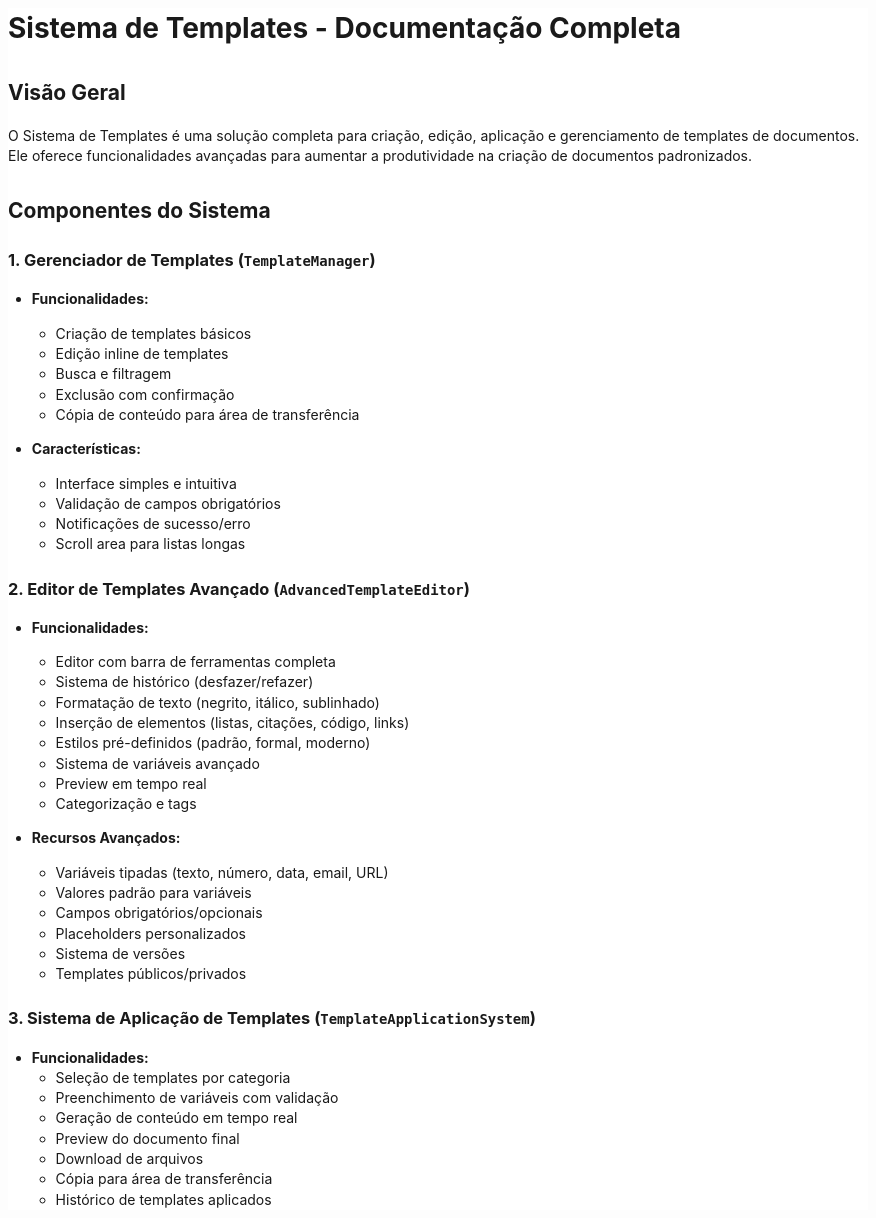 # Sistema de Templates - Documentação Completa

## Visão Geral

O Sistema de Templates é uma solução completa para criação, edição, aplicação e gerenciamento de templates de documentos. Ele oferece funcionalidades avançadas para aumentar a produtividade na criação de documentos padronizados.

## Componentes do Sistema

### 1. Gerenciador de Templates (`TemplateManager`)
- **Funcionalidades:**
  - Criação de templates básicos
  - Edição inline de templates
  - Busca e filtragem
  - Exclusão com confirmação
  - Cópia de conteúdo para área de transferência

- **Características:**
  - Interface simples e intuitiva
  - Validação de campos obrigatórios
  - Notificações de sucesso/erro
  - Scroll area para listas longas

### 2. Editor de Templates Avançado (`AdvancedTemplateEditor`)
- **Funcionalidades:**
  - Editor com barra de ferramentas completa
  - Sistema de histórico (desfazer/refazer)
  - Formatação de texto (negrito, itálico, sublinhado)
  - Inserção de elementos (listas, citações, código, links)
  - Estilos pré-definidos (padrão, formal, moderno)
  - Sistema de variáveis avançado
  - Preview em tempo real
  - Categorização e tags

- **Recursos Avançados:**
  - Variáveis tipadas (texto, número, data, email, URL)
  - Valores padrão para variáveis
  - Campos obrigatórios/opcionais
  - Placeholders personalizados
  - Sistema de versões
  - Templates públicos/privados

### 3. Sistema de Aplicação de Templates (`TemplateApplicationSystem`)
- **Funcionalidades:**
  - Seleção de templates por categoria
  - Preenchimento de variáveis com validação
  - Geração de conteúdo em tempo real
  - Preview do documento final
  - Download de arquivos
  - Cópia para área de transferência
  - Histórico de templates aplicados
